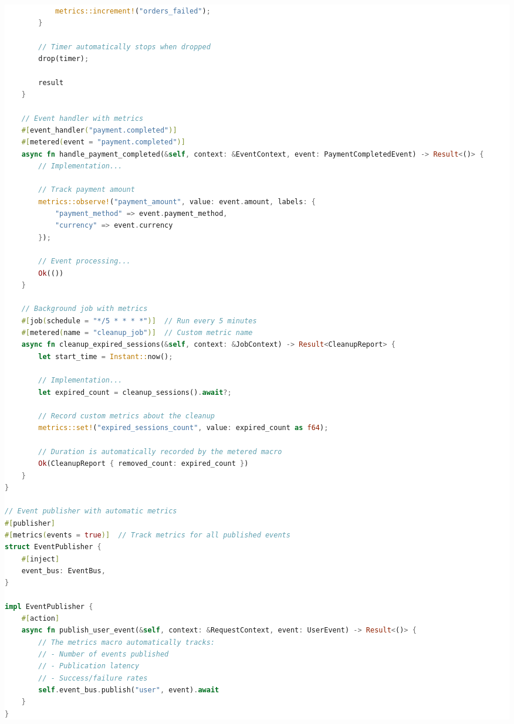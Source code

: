 ```rust
            metrics::increment!("orders_failed");
        }
        
        // Timer automatically stops when dropped
        drop(timer);
        
        result
    }
    
    // Event handler with metrics
    #[event_handler("payment.completed")]
    #[metered(event = "payment.completed")]
    async fn handle_payment_completed(&self, context: &EventContext, event: PaymentCompletedEvent) -> Result<()> {
        // Implementation...
        
        // Track payment amount
        metrics::observe!("payment_amount", value: event.amount, labels: {
            "payment_method" => event.payment_method,
            "currency" => event.currency
        });
        
        // Event processing...
        Ok(())
    }
    
    // Background job with metrics
    #[job(schedule = "*/5 * * * *")]  // Run every 5 minutes
    #[metered(name = "cleanup_job")]  // Custom metric name
    async fn cleanup_expired_sessions(&self, context: &JobContext) -> Result<CleanupReport> {
        let start_time = Instant::now();
        
        // Implementation...
        let expired_count = cleanup_sessions().await?;
        
        // Record custom metrics about the cleanup
        metrics::set!("expired_sessions_count", value: expired_count as f64);
        
        // Duration is automatically recorded by the metered macro
        Ok(CleanupReport { removed_count: expired_count })
    }
}

// Event publisher with automatic metrics
#[publisher]
#[metrics(events = true)]  // Track metrics for all published events
struct EventPublisher {
    #[inject]
    event_bus: EventBus,
}

impl EventPublisher {
    #[action]
    async fn publish_user_event(&self, context: &RequestContext, event: UserEvent) -> Result<()> {
        // The metrics macro automatically tracks:
        // - Number of events published
        // - Publication latency
        // - Success/failure rates
        self.event_bus.publish("user", event).await
    }
}
```
